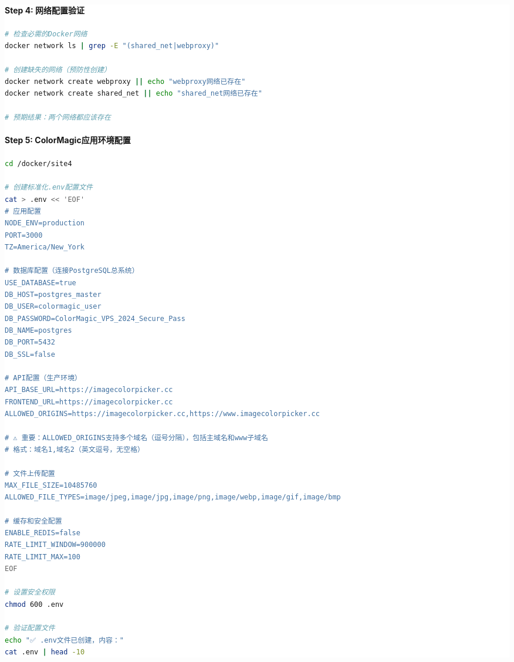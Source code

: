 #### Step 4: 网络配置验证

```bash
# 检查必需的Docker网络
docker network ls | grep -E "(shared_net|webproxy)"

# 创建缺失的网络（预防性创建）
docker network create webproxy || echo "webproxy网络已存在"
docker network create shared_net || echo "shared_net网络已存在"

# 预期结果：两个网络都应该存在
```

#### Step 5: ColorMagic应用环境配置

```bash
cd /docker/site4

# 创建标准化.env配置文件
cat > .env << 'EOF'
# 应用配置
NODE_ENV=production
PORT=3000
TZ=America/New_York

# 数据库配置（连接PostgreSQL总系统）
USE_DATABASE=true
DB_HOST=postgres_master
DB_USER=colormagic_user
DB_PASSWORD=ColorMagic_VPS_2024_Secure_Pass
DB_NAME=postgres
DB_PORT=5432
DB_SSL=false

# API配置（生产环境）
API_BASE_URL=https://imagecolorpicker.cc
FRONTEND_URL=https://imagecolorpicker.cc
ALLOWED_ORIGINS=https://imagecolorpicker.cc,https://www.imagecolorpicker.cc

# ⚠️ 重要：ALLOWED_ORIGINS支持多个域名（逗号分隔），包括主域名和www子域名
# 格式：域名1,域名2（英文逗号，无空格）

# 文件上传配置
MAX_FILE_SIZE=10485760
ALLOWED_FILE_TYPES=image/jpeg,image/jpg,image/png,image/webp,image/gif,image/bmp

# 缓存和安全配置
ENABLE_REDIS=false
RATE_LIMIT_WINDOW=900000
RATE_LIMIT_MAX=100
EOF

# 设置安全权限
chmod 600 .env

# 验证配置文件
echo "✅ .env文件已创建，内容："
cat .env | head -10
```
